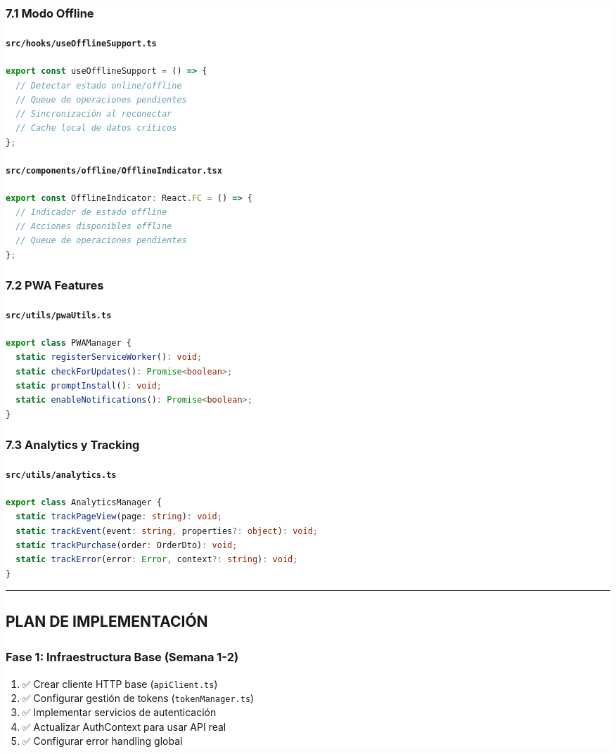 ### 7.1 Modo Offline

#### `src/hooks/useOfflineSupport.ts`
```typescript
export const useOfflineSupport = () => {
  // Detectar estado online/offline
  // Queue de operaciones pendientes
  // Sincronización al reconectar
  // Cache local de datos críticos
};
```

#### `src/components/offline/OfflineIndicator.tsx`
```typescript
export const OfflineIndicator: React.FC = () => {
  // Indicador de estado offline
  // Acciones disponibles offline
  // Queue de operaciones pendientes
};
```

### 7.2 PWA Features

#### `src/utils/pwaUtils.ts`
```typescript
export class PWAManager {
  static registerServiceWorker(): void;
  static checkForUpdates(): Promise<boolean>;
  static promptInstall(): void;
  static enableNotifications(): Promise<boolean>;
}
```

### 7.3 Analytics y Tracking

#### `src/utils/analytics.ts`
```typescript
export class AnalyticsManager {
  static trackPageView(page: string): void;
  static trackEvent(event: string, properties?: object): void;
  static trackPurchase(order: OrderDto): void;
  static trackError(error: Error, context?: string): void;
}
```

---

## PLAN DE IMPLEMENTACIÓN

### Fase 1: Infraestructura Base (Semana 1-2)
1. ✅ Crear cliente HTTP base (`apiClient.ts`)
2. ✅ Configurar gestión de tokens (`tokenManager.ts`)
3. ✅ Implementar servicios de autenticación
4. ✅ Actualizar AuthContext para usar API real
5. ✅ Configurar error handling global

